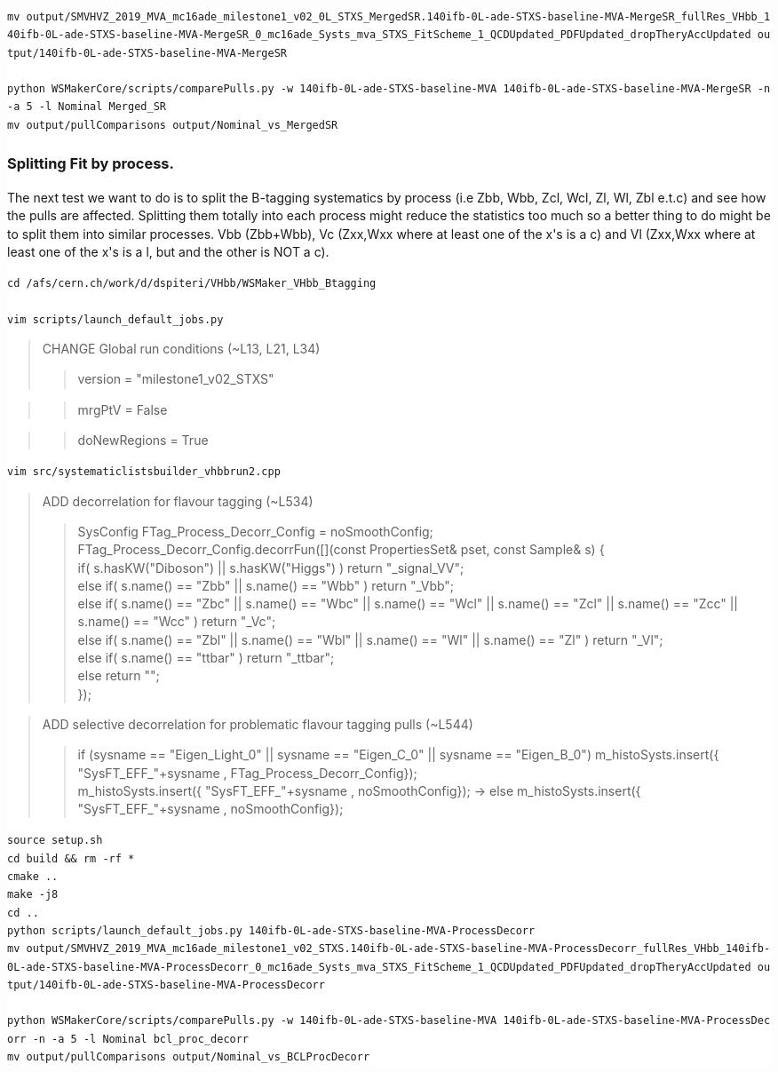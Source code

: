 ~~~
mv output/SMVHVZ_2019_MVA_mc16ade_milestone1_v02_0L_STXS_MergedSR.140ifb-0L-ade-STXS-baseline-MVA-MergeSR_fullRes_VHbb_140ifb-0L-ade-STXS-baseline-MVA-MergeSR_0_mc16ade_Systs_mva_STXS_FitScheme_1_QCDUpdated_PDFUpdated_dropTheryAccUpdated output/140ifb-0L-ade-STXS-baseline-MVA-MergeSR

python WSMakerCore/scripts/comparePulls.py -w 140ifb-0L-ade-STXS-baseline-MVA 140ifb-0L-ade-STXS-baseline-MVA-MergeSR -n -a 5 -l Nominal Merged_SR
mv output/pullComparisons output/Nominal_vs_MergedSR
~~~

### Splitting Fit by process. 
The next test we want to do is to split the B-tagging systematics by process (i.e Zbb, Wbb, Zcl, Wcl, Zl, Wl, Zbl e.t.c) and see how the pulls are affected. Splitting them totally into each process might reduce the statistics too much so a better thing to do might be to split them into similar processes. Vbb (Zbb+Wbb), Vc (Zxx,Wxx where at least one of the x's is a c) and Vl (Zxx,Wxx where at least one of the x's is a l, but and the other is NOT a c).
~~~
cd /afs/cern.ch/work/d/dspiteri/VHbb/WSMaker_VHbb_Btagging

vim scripts/launch_default_jobs.py 
~~~
>    CHANGE Global run conditions (~L13, L21, L34)                                                                         
>   >  version = "milestone1_v02_STXS"                                                                                         

>   >  mrgPtV = False                                                                                                         

>   >  doNewRegions = True                                                                                                    
~~~
vim src/systematiclistsbuilder_vhbbrun2.cpp
~~~
>    ADD decorrelation for flavour tagging (~L534)
>   >    SysConfig FTag_Process_Decorr_Config = noSmoothConfig;                                                               
>   >      FTag_Process_Decorr_Config.decorrFun([](const PropertiesSet& pset, const Sample& s) {                               
>   >                                     if( s.hasKW("Diboson") || s.hasKW("Higgs") ) return "_signal_VV";             
>   >                                     else if( s.name() == "Zbb" || s.name() == "Wbb" ) return "_Vbb";                  
>   >                                     else if( s.name() == "Zbc" || s.name() == "Wbc" || s.name() == "Wcl" || s.name() == "Zcl" || s.name() == "Zcc" || s.name() == "Wcc" ) return "_Vc";                                                              
>   >                                     else if( s.name() == "Zbl" || s.name() == "Wbl" || s.name() == "Wl" || s.name() == "Zl" ) return "_Vl";                                                                                                         
>   >                                     else if( s.name() == "ttbar" ) return "_ttbar";                                    
>   >                                     else return "";                                                                    
>   >                                     });                                                                                 

>    ADD selective decorrelation for problematic flavour tagging pulls (~L544)
>   >    if (sysname == "Eigen_Light_0" || sysname == "Eigen_C_0" || sysname == "Eigen_B_0") m_histoSysts.insert({ "SysFT_EFF_"+sysname , FTag_Process_Decorr_Config});                                                                     
>   >     m_histoSysts.insert({ "SysFT_EFF_"+sysname , noSmoothConfig});  -> else m_histoSysts.insert({ "SysFT_EFF_"+sysname , noSmoothConfig});                                                                                                           

~~~
source setup.sh
cd build && rm -rf *
cmake ..
make -j8
cd ..
python scripts/launch_default_jobs.py 140ifb-0L-ade-STXS-baseline-MVA-ProcessDecorr
mv output/SMVHVZ_2019_MVA_mc16ade_milestone1_v02_STXS.140ifb-0L-ade-STXS-baseline-MVA-ProcessDecorr_fullRes_VHbb_140ifb-0L-ade-STXS-baseline-MVA-ProcessDecorr_0_mc16ade_Systs_mva_STXS_FitScheme_1_QCDUpdated_PDFUpdated_dropTheryAccUpdated output/140ifb-0L-ade-STXS-baseline-MVA-ProcessDecorr

python WSMakerCore/scripts/comparePulls.py -w 140ifb-0L-ade-STXS-baseline-MVA 140ifb-0L-ade-STXS-baseline-MVA-ProcessDecorr -n -a 5 -l Nominal bcl_proc_decorr
mv output/pullComparisons output/Nominal_vs_BCLProcDecorr
~~~